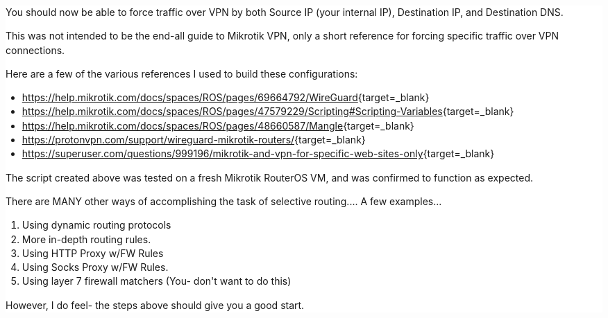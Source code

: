 You should now be able to force traffic over VPN by both Source IP (your internal IP), Destination IP, and Destination DNS.

This was not intended to be the end-all guide to Mikrotik VPN, only a short reference for forcing specific traffic over VPN connections.

Here are a few of the various references I used to build these configurations:

* <https://help.mikrotik.com/docs/spaces/ROS/pages/69664792/WireGuard>{target=_blank}
* <https://help.mikrotik.com/docs/spaces/ROS/pages/47579229/Scripting#Scripting-Variables>{target=_blank}
* <https://help.mikrotik.com/docs/spaces/ROS/pages/48660587/Mangle>{target=_blank}
* <https://protonvpn.com/support/wireguard-mikrotik-routers/>{target=_blank}
* <https://superuser.com/questions/999196/mikrotik-and-vpn-for-specific-web-sites-only>{target=_blank}

The script created above was tested on a fresh Mikrotik RouterOS VM, and was confirmed to function as expected.

There are MANY other ways of accomplishing the task of selective routing.... A few examples...

1. Using dynamic routing protocols
2. More in-depth routing rules.
3. Using HTTP Proxy w/FW Rules
4. Using Socks Proxy w/FW Rules.
5. Using layer 7 firewall matchers (You- don't want to do this)

However, I do feel- the steps above should give you a good start.